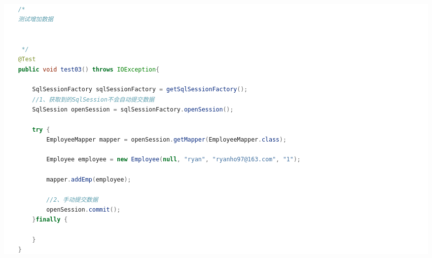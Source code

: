 ```java
    /*
    测试增加数据


     */
    @Test
    public void test03() throws IOException{

        SqlSessionFactory sqlSessionFactory = getSqlSessionFactory();
        //1、获取到的SqlSession不会自动提交数据
        SqlSession openSession = sqlSessionFactory.openSession();

        try {
            EmployeeMapper mapper = openSession.getMapper(EmployeeMapper.class);

            Employee employee = new Employee(null, "ryan", "ryanho97@163.com", "1");

            mapper.addEmp(employee);

            //2、手动提交数据
            openSession.commit();
        }finally {

        }
    }
```
